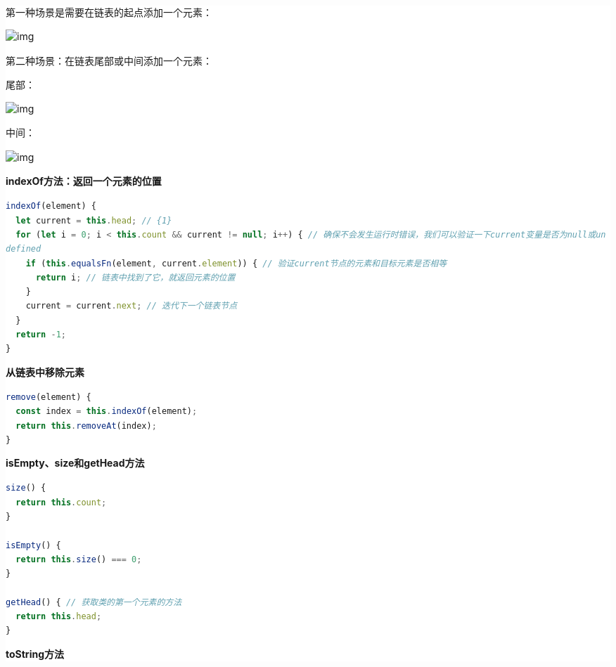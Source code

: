 第一种场景是需要在链表的起点添加一个元素：

![img](http://www.ituring.com.cn/figures/2019/JavaScriptLDSA/09.d06z.008.png)

第二种场景：在链表尾部或中间添加一个元素：

尾部：

![img](http://www.ituring.com.cn/figures/2019/JavaScriptLDSA/09.d06z.009.png)

中间：

![img](http://www.ituring.com.cn/figures/2019/JavaScriptLDSA/09.d06z.010.png)

**indexOf方法：返回一个元素的位置**

```js
indexOf(element) {
  let current = this.head; // {1}
  for (let i = 0; i < this.count && current != null; i++) { // 确保不会发生运行时错误，我们可以验证一下current变量是否为null或undefined
    if (this.equalsFn(element, current.element)) { // 验证current节点的元素和目标元素是否相等
      return i; // 链表中找到了它，就返回元素的位置
    }
    current = current.next; // 迭代下一个链表节点
  }
  return -1; 
}
```

**从链表中移除元素**

```js
remove(element) {
  const index = this.indexOf(element);
  return this.removeAt(index);
}
```

**isEmpty、size和getHead方法**

```js
size() {
  return this.count;
}

isEmpty() {
  return this.size() === 0;
}

getHead() { // 获取类的第一个元素的方法
  return this.head;
}
```

**toString方法**
